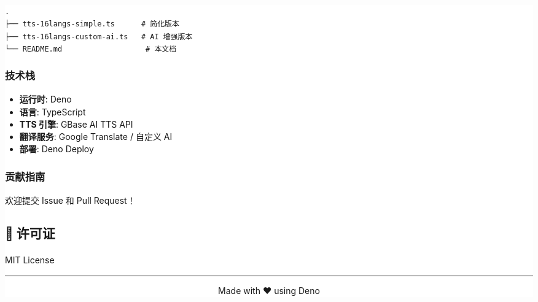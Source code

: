 ```
.
├── tts-16langs-simple.ts      # 简化版本
├── tts-16langs-custom-ai.ts   # AI 增强版本
└── README.md                   # 本文档
```

### 技术栈

- **运行时**: Deno
- **语言**: TypeScript
- **TTS 引擎**: GBase AI TTS API
- **翻译服务**: Google Translate / 自定义 AI
- **部署**: Deno Deploy

### 贡献指南

欢迎提交 Issue 和 Pull Request！

## 📄 许可证

MIT License

---

<p align="center">
  Made with ❤️ using Deno
</p>